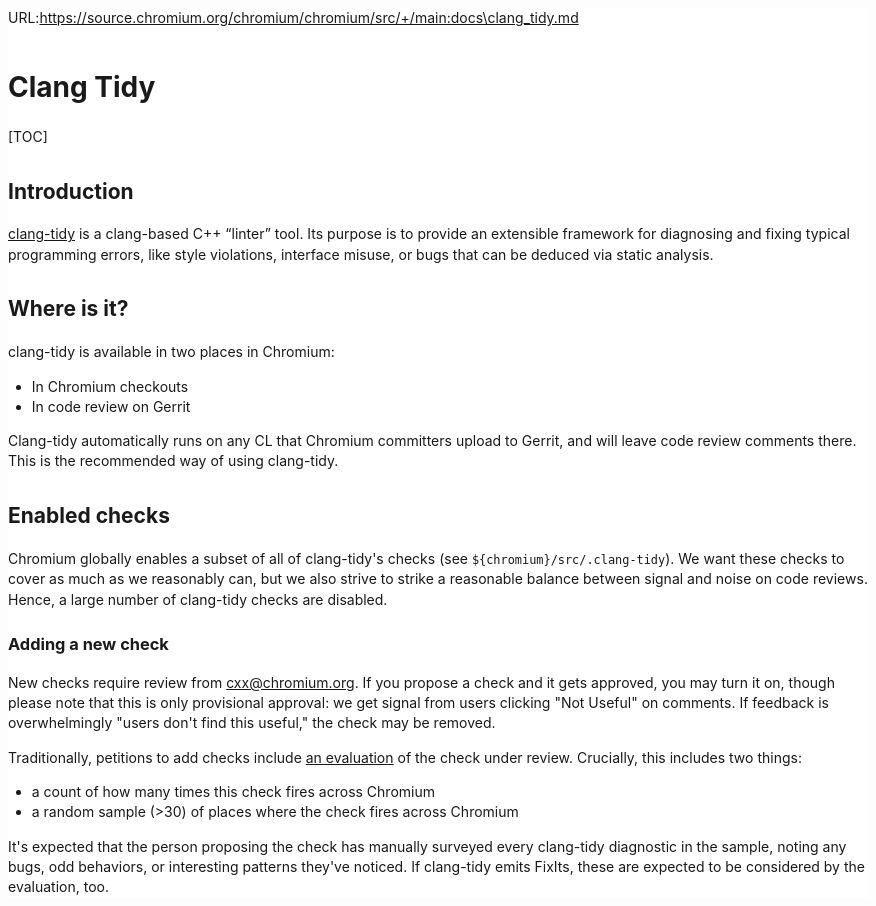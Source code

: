 URL:https://source.chromium.org/chromium/chromium/src/+/main:docs\clang_tidy.md
# Clang Tidy

[TOC]

## Introduction

[clang-tidy](http://clang.llvm.org/extra/clang-tidy/) is a clang-based C++
“linter” tool. Its purpose is to provide an extensible framework for diagnosing
and fixing typical programming errors, like style violations, interface misuse,
or bugs that can be deduced via static analysis.

## Where is it?

clang-tidy is available in two places in Chromium:

- In Chromium checkouts
- In code review on Gerrit

Clang-tidy automatically runs on any CL that Chromium committers upload to
Gerrit, and will leave code review comments there. This is the recommended way
of using clang-tidy.

## Enabled checks

Chromium globally enables a subset of all of clang-tidy's checks (see
`${chromium}/src/.clang-tidy`). We want these checks to cover as much as we
reasonably can, but we also strive to strike a reasonable balance between signal
and noise on code reviews. Hence, a large number of clang-tidy checks are
disabled.

### Adding a new check

New checks require review from cxx@chromium.org. If you propose a check and it
gets approved, you may turn it on, though please note that this is only
provisional approval: we get signal from users clicking "Not Useful" on
comments. If feedback is overwhelmingly "users don't find this useful," the
check may be removed.

Traditionally, petitions to add checks include [an
evaluation](https://docs.google.com/document/d/1i1KmXtDD4j_qjhmAdGlJ6UkYXByVX1Kp952Zusdcl5k/edit?usp=sharing)
of the check under review. Crucially, this includes two things:

- a count of how many times this check fires across Chromium
- a random sample (>30) of places where the check fires across Chromium

It's expected that the person proposing the check has manually surveyed every
clang-tidy diagnostic in the sample, noting any bugs, odd behaviors, or
interesting patterns they've noticed. If clang-tidy emits FixIts, these are
expected to be considered by the evaluation, too.
